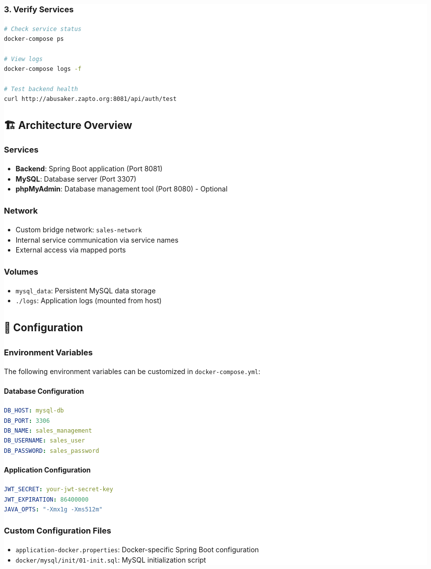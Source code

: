 ### 3. Verify Services
```bash
# Check service status
docker-compose ps

# View logs
docker-compose logs -f

# Test backend health
curl http://abusaker.zapto.org:8081/api/auth/test
```

## 🏗️ Architecture Overview

### Services
- **Backend**: Spring Boot application (Port 8081)
- **MySQL**: Database server (Port 3307)
- **phpMyAdmin**: Database management tool (Port 8080) - Optional

### Network
- Custom bridge network: `sales-network`
- Internal service communication via service names
- External access via mapped ports

### Volumes
- `mysql_data`: Persistent MySQL data storage
- `./logs`: Application logs (mounted from host)

## 🔧 Configuration

### Environment Variables
The following environment variables can be customized in `docker-compose.yml`:

#### Database Configuration
```yaml
DB_HOST: mysql-db
DB_PORT: 3306
DB_NAME: sales_management
DB_USERNAME: sales_user
DB_PASSWORD: sales_password
```

#### Application Configuration
```yaml
JWT_SECRET: your-jwt-secret-key
JWT_EXPIRATION: 86400000
JAVA_OPTS: "-Xmx1g -Xms512m"
```

### Custom Configuration Files
- `application-docker.properties`: Docker-specific Spring Boot configuration
- `docker/mysql/init/01-init.sql`: MySQL initialization script
